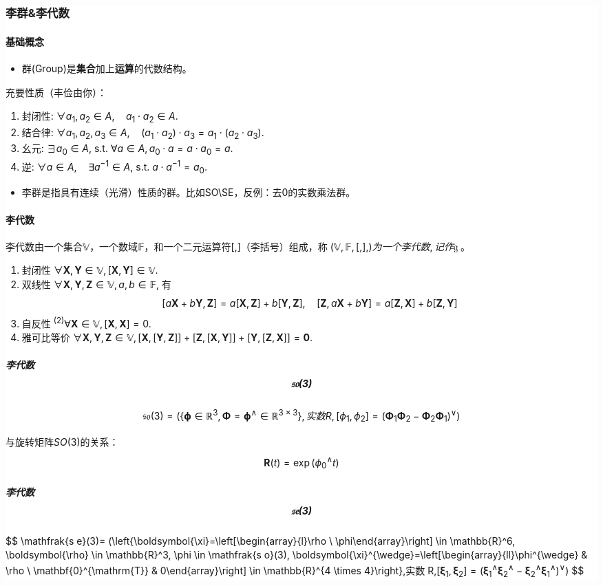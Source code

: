 
### 李群&李代数

#### 基础概念

- 群(Group)是**集合**加上**运算**的代数结构。

充要性质（丰俭由你）：

1. 封闭性: $\forall a_1, a_2 \in A, \quad a_1 \cdot a_2 \in A$.
2. 结合律: $\forall a_1, a_2, a_3 \in A, \quad\left(a_1 \cdot a_2\right) \cdot a_3=a_1 \cdot\left(a_2 \cdot a_3\right)$.
3. 幺元: $\exists a_0 \in A$, s.t. $\forall a \in A, a_0 \cdot a=a \cdot a_0=a$.
4. 逆: $\forall a \in A, \quad \exists a^{-1} \in A$, s.t. $a \cdot a^{-1}=a_0$.

- 李群是指具有连续（光滑）性质的群。比如SO\SE，反例：去0的实数乘法群。



#### 李代数

李代数由一个集合$\mathbb{V}$，一个数域$\mathbb{F}$，和一个二元运算符$[,]$（李括号）组成，称 $(\mathbb{V}, \mathbb{F},[,]$,$) 为一个李代数, 记作 \mathfrak{g}$ 。
1. 封闭性 $\forall \boldsymbol{X}, \boldsymbol{Y} \in \mathbb{V},[\boldsymbol{X}, \boldsymbol{Y}] \in \mathbb{V}$.
2. 双线性 $\forall \boldsymbol{X}, \boldsymbol{Y}, \boldsymbol{Z} \in \mathbb{V}, a, b \in \mathbb{F}$, 有
$$
[a \boldsymbol{X}+b \boldsymbol{Y}, \boldsymbol{Z}]=a[\boldsymbol{X}, \boldsymbol{Z}]+b[\boldsymbol{Y}, \boldsymbol{Z}], \quad[\boldsymbol{Z}, a \boldsymbol{X}+b \boldsymbol{Y}]=a[\boldsymbol{Z}, \boldsymbol{X}]+b[\boldsymbol{Z}, \boldsymbol{Y}]
$$
3. 自反性 ${ }^{(2)} \forall \boldsymbol{X} \in \mathbb{V},[\boldsymbol{X}, \boldsymbol{X}]=0$.
4. 雅可比等价 $\forall \boldsymbol{X}, \boldsymbol{Y}, \boldsymbol{Z} \in \mathbb{V},[\boldsymbol{X},[\boldsymbol{Y}, \boldsymbol{Z}]]+[\boldsymbol{Z},[\boldsymbol{X}, \boldsymbol{Y}]]+[\boldsymbol{Y},[\boldsymbol{Z}, \boldsymbol{X}]]=\mathbf{0}$.



##### 李代数 $$ \mathfrak{s o}(3)$$
$$ \mathfrak{s o}(3) = (\left\{\boldsymbol{\phi} \in \mathbb{R}^3, \boldsymbol{\Phi}=\boldsymbol{\phi}^{\wedge} \in \mathbb{R}^{3 \times 3}\right\},实数 R, \left[\phi_1, \phi_2\right]=\left(\boldsymbol{\Phi}_1 \boldsymbol{\Phi}_2-\boldsymbol{\Phi}_2 \boldsymbol{\Phi}_1\right)^{\vee}) $$



与旋转矩阵$SO(3)$的关系：
$$
\boldsymbol{R}(t)=\exp \left(\phi_0^{\wedge} t\right)
$$



##### 李代数 $$\mathfrak{s e}(3)$$

$$ \mathfrak{s e}(3)= (\left\{\boldsymbol{\xi}=\left[\begin{array}{l}\rho \\ \phi\end{array}\right] \in \mathbb{R}^6, \boldsymbol{\rho} \in \mathbb{R}^3, \phi \in \mathfrak{s o}(3), \boldsymbol{\xi}^{\wedge}=\left[\begin{array}{ll}\phi^{\wedge} & \rho \\ \mathbf{0}^{\mathrm{T}} & 0\end{array}\right] \in \mathbb{R}^{4 \times 4}\right\},实数 R,$\left[\boldsymbol{\xi}_1, \boldsymbol{\xi}_2\right]=\left(\boldsymbol{\xi}_1^{\wedge} \boldsymbol{\xi}_2^{\wedge}-\boldsymbol{\xi}_2^{\wedge} \boldsymbol{\xi}_1^{\wedge}\right)^{\vee}$) $$
